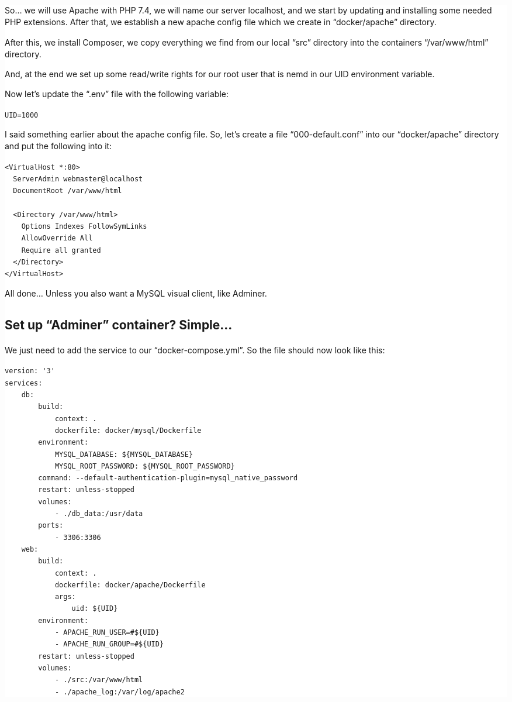 
So… we will use Apache with PHP 7.4, we will name our server localhost, and we start by updating and installing some needed PHP extensions. After that, we establish a new apache config file which we create in “docker/apache” directory.

After this, we install Composer, we copy everything we find from our local “src” directory into the containers “/var/www/html” directory.

And, at the end we set up some read/write rights for our root user that is nemd in our UID environment variable.

Now let’s update the “.env” file with the following variable:

```
UID=1000
```

I said something earlier about the apache config file. So, let’s create a file “000-default.conf” into our “docker/apache” directory and put the following into it:

```
<VirtualHost *:80>
  ServerAdmin webmaster@localhost
  DocumentRoot /var/www/html
  
  <Directory /var/www/html>
    Options Indexes FollowSymLinks
    AllowOverride All
    Require all granted
  </Directory>
</VirtualHost>
```


All done… Unless you also want a MySQL visual client, like Adminer.

## Set up “Adminer” container? Simple…

We just need to add the service to our “docker-compose.yml”. So the file should now look like this:

```
version: '3'
services:
    db:
        build:
            context: .
            dockerfile: docker/mysql/Dockerfile
        environment: 
            MYSQL_DATABASE: ${MYSQL_DATABASE}
            MYSQL_ROOT_PASSWORD: ${MYSQL_ROOT_PASSWORD}
        command: --default-authentication-plugin=mysql_native_password
        restart: unless-stopped
        volumes:
            - ./db_data:/usr/data
        ports:
            - 3306:3306
    web:
        build:
            context: .
            dockerfile: docker/apache/Dockerfile
            args:
                uid: ${UID}
        environment:
            - APACHE_RUN_USER=#${UID}
            - APACHE_RUN_GROUP=#${UID}
        restart: unless-stopped
        volumes: 
            - ./src:/var/www/html
            - ./apache_log:/var/log/apache2
```